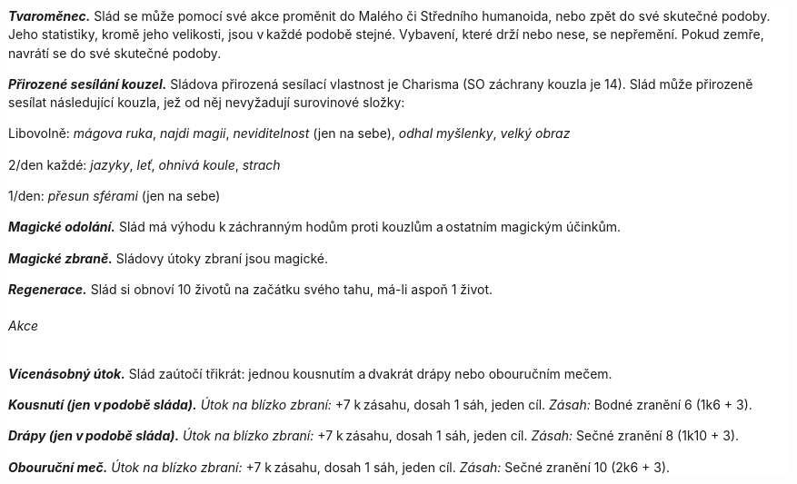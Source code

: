 ***Tvaroměnec.*** Slád se může pomocí své akce proměnit do Malého či Středního humanoida, nebo zpět do své skutečné podoby. Jeho statistiky, kromě jeho velikosti, jsou v každé podobě stejné. Vybavení, které drží nebo nese, se nepřemění. Pokud zemře, navrátí se do své skutečné podoby.
  
***Přirozené sesílání kouzel.*** Sládova přirozená sesílací vlastnost je Charisma (SO záchrany kouzla je 14). Slád může přirozeně sesílat následující kouzla, jež od něj nevyžadují surovinové složky:
  
Libovolně: *mágova ruka*, *najdi magii*, *neviditelnost* (jen na sebe), *odhal myšlenky*, *velký obraz*
  
2/den každé: *jazyky*, *leť*, *ohnivá koule*, *strach*
  
1/den: *přesun sférami* (jen na sebe)
  
***Magické odolání.*** Slád má výhodu k záchranným hodům proti kouzlům a ostatním magickým účinkům.
  
***Magické zbraně.*** Sládovy útoky zbraní jsou magické.
  
***Regenerace.*** Slád si obnoví 10 životů na začátku svého tahu, má-li aspoň 1 život.
  
###### Akce
  
***Vícenásobný útok.*** Slád zaútočí třikrát: jednou kousnutím a dvakrát drápy nebo obouručním mečem.
  
***Kousnutí (jen v podobě sláda).*** *Útok na blízko zbraní:* +7 k zásahu, dosah 1 sáh, jeden cíl. *Zásah:* Bodné zranění 6 (1k6 + 3).
  
***Drápy (jen v podobě sláda).*** *Útok na blízko zbraní:* +7 k zásahu, dosah 1 sáh, jeden cíl. *Zásah:* Sečné zranění 8 (1k10 + 3).
  
***Obouruční meč.*** *Útok na blízko zbraní:* +7 k zásahu, dosah 1 sáh, jeden cíl. *Zásah:* Sečné zranění 10 (2k6 + 3).

</Monster>  
  
<Monster 
    title="Smrtící slád"
    subtitle="Střední zrůda (tvaroměnec), chaoticky zlý"
    armor-class="18 (přirozená zbroj)"
    hit-points="170 (20k8 + 80)"
    speed="6 sáhů"
    str="20 (+5)"
    dex="15 (+2)"
    con="19 (+4)"
    int="15 (+2)"
    wis="10 (+0)"
    cha="16 (+3)"
    saving-throws=""
    skills="Mystika +6, Vnímání +8"
    damage-vulnerabilities=""
    damage-resistances="blesková, hromová, chladná, kyselinová, ohnivá"
    damage-immunities=""
    condition-immunities=""
    senses="mimozrakové vnímání 12 sáhů, vidění ve tmě 12 sáhů, pasivní Vnímání 18"
    languages="sládština, telepatie 12 sáhů"
    challenge="10 (5 900 ZK)"
    >
